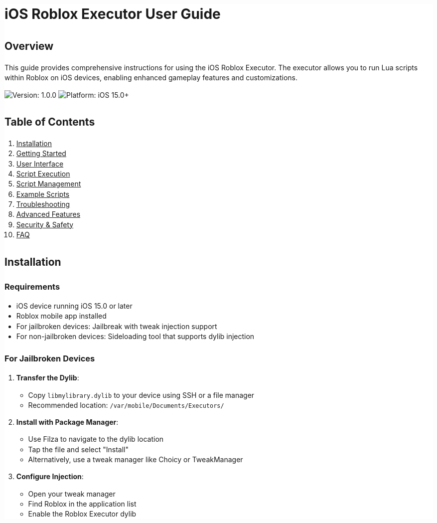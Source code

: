 # iOS Roblox Executor User Guide

## Overview

This guide provides comprehensive instructions for using the iOS Roblox Executor. The executor allows you to run Lua scripts within Roblox on iOS devices, enabling enhanced gameplay features and customizations.

![Version: 1.0.0](https://img.shields.io/badge/Version-1.0.0-blue)
![Platform: iOS 15.0+](https://img.shields.io/badge/Platform-iOS%2015.0+-lightgrey)

## Table of Contents

1. [Installation](#installation)
2. [Getting Started](#getting-started)
3. [User Interface](#user-interface)
4. [Script Execution](#script-execution)
5. [Script Management](#script-management)
6. [Example Scripts](#example-scripts)
7. [Troubleshooting](#troubleshooting)
8. [Advanced Features](#advanced-features)
9. [Security & Safety](#security--safety)
10. [FAQ](#frequently-asked-questions)

## Installation

### Requirements

- iOS device running iOS 15.0 or later
- Roblox mobile app installed
- For jailbroken devices: Jailbreak with tweak injection support
- For non-jailbroken devices: Sideloading tool that supports dylib injection

### For Jailbroken Devices

1. **Transfer the Dylib**:
   - Copy `libmylibrary.dylib` to your device using SSH or a file manager
   - Recommended location: `/var/mobile/Documents/Executors/`

2. **Install with Package Manager**:
   - Use Filza to navigate to the dylib location
   - Tap the file and select "Install"
   - Alternatively, use a tweak manager like Choicy or TweakManager

3. **Configure Injection**:
   - Open your tweak manager
   - Find Roblox in the application list
   - Enable the Roblox Executor dylib
